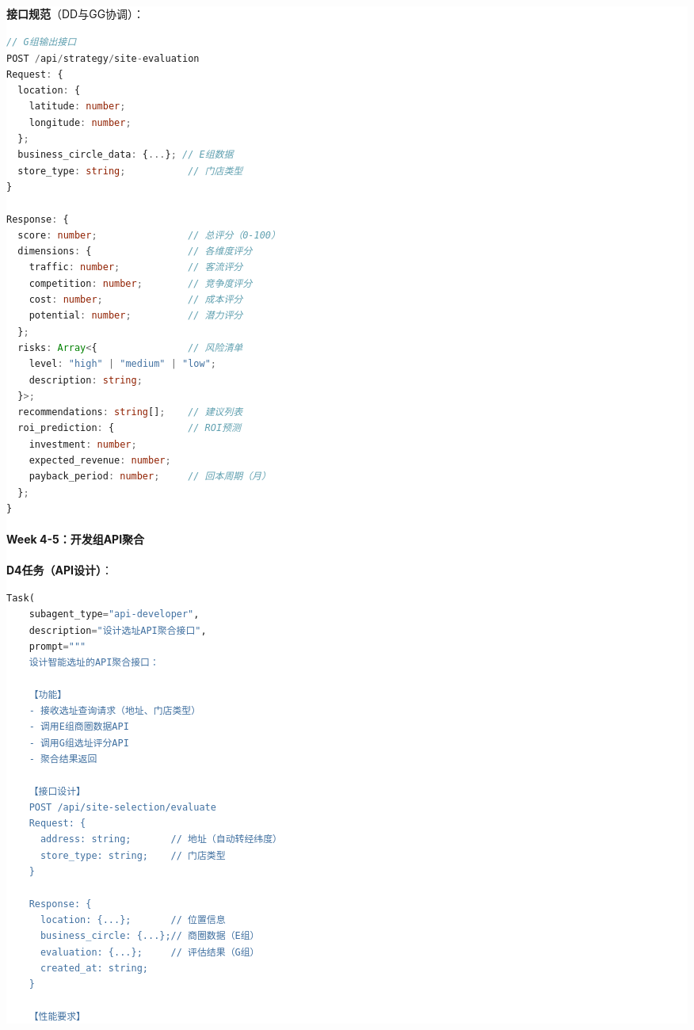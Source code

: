 **接口规范**（DD与GG协调）：
```typescript
// G组输出接口
POST /api/strategy/site-evaluation
Request: {
  location: {
    latitude: number;
    longitude: number;
  };
  business_circle_data: {...}; // E组数据
  store_type: string;           // 门店类型
}

Response: {
  score: number;                // 总评分（0-100）
  dimensions: {                 // 各维度评分
    traffic: number;            // 客流评分
    competition: number;        // 竞争度评分
    cost: number;               // 成本评分
    potential: number;          // 潜力评分
  };
  risks: Array<{                // 风险清单
    level: "high" | "medium" | "low";
    description: string;
  }>;
  recommendations: string[];    // 建议列表
  roi_prediction: {             // ROI预测
    investment: number;
    expected_revenue: number;
    payback_period: number;     // 回本周期（月）
  };
}
```

#### Week 4-5：开发组API聚合

**D4任务（API设计）**：
```python
Task(
    subagent_type="api-developer",
    description="设计选址API聚合接口",
    prompt="""
    设计智能选址的API聚合接口：

    【功能】
    - 接收选址查询请求（地址、门店类型）
    - 调用E组商圈数据API
    - 调用G组选址评分API
    - 聚合结果返回

    【接口设计】
    POST /api/site-selection/evaluate
    Request: {
      address: string;       // 地址（自动转经纬度）
      store_type: string;    // 门店类型
    }

    Response: {
      location: {...};       // 位置信息
      business_circle: {...};// 商圈数据（E组）
      evaluation: {...};     // 评估结果（G组）
      created_at: string;
    }

    【性能要求】
```